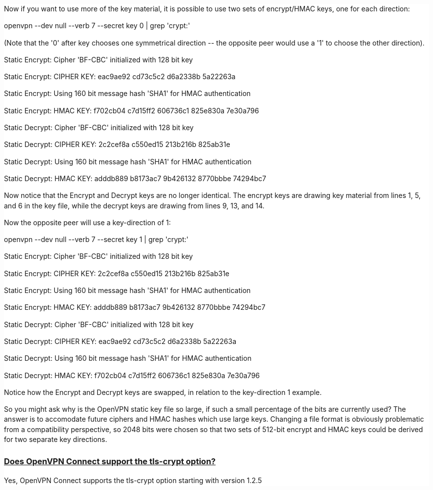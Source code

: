 Now if you want to use more of the key material, it is possible to use two sets of encrypt/HMAC keys, one for each direction:

openvpn --dev null --verb 7 --secret key 0 | grep 'crypt:'

(Note that the '0' after key chooses one symmetrical direction -- the opposite peer would use a '1' to choose the other direction).

Static Encrypt: Cipher 'BF-CBC' initialized with 128 bit key

Static Encrypt: CIPHER KEY: eac9ae92 cd73c5c2 d6a2338b 5a22263a

Static Encrypt: Using 160 bit message hash 'SHA1' for HMAC authentication

Static Encrypt: HMAC KEY: f702cb04 c7d15ff2 606736c1 825e830a 7e30a796

Static Decrypt: Cipher 'BF-CBC' initialized with 128 bit key

Static Decrypt: CIPHER KEY: 2c2cef8a c550ed15 213b216b 825ab31e

Static Decrypt: Using 160 bit message hash 'SHA1' for HMAC authentication

Static Decrypt: HMAC KEY: adddb889 b8173ac7 9b426132 8770bbbe 74294bc7

Now notice that the Encrypt and Decrypt keys are no longer identical. The encrypt keys are drawing key material from lines 1, 5, and 6 in the key file, while the decrypt keys are drawing from lines 9, 13, and 14.

Now the opposite peer will use a key-direction of 1:

openvpn --dev null --verb 7 --secret key 1 | grep 'crypt:'

Static Encrypt: Cipher 'BF-CBC' initialized with 128 bit key

Static Encrypt: CIPHER KEY: 2c2cef8a c550ed15 213b216b 825ab31e

Static Encrypt: Using 160 bit message hash 'SHA1' for HMAC authentication

Static Encrypt: HMAC KEY: adddb889 b8173ac7 9b426132 8770bbbe 74294bc7

Static Decrypt: Cipher 'BF-CBC' initialized with 128 bit key

Static Decrypt: CIPHER KEY: eac9ae92 cd73c5c2 d6a2338b 5a22263a

Static Decrypt: Using 160 bit message hash 'SHA1' for HMAC authentication

Static Decrypt: HMAC KEY: f702cb04 c7d15ff2 606736c1 825e830a 7e30a796

Notice how the Encrypt and Decrypt keys are swapped, in relation to the key-direction 1 example.

So you might ask why is the OpenVPN static key file so large, if such a small percentage of the bits are currently used? The answer is to accomodate future ciphers and HMAC hashes which use large keys. Changing a file format is obviously problematic from a compatibility perspective, so 2048 bits were chosen so that two sets of 512-bit encrypt and HMAC keys could be derived for two separate key directions.

### [Does OpenVPN Connect support the tls-crypt option?](https://openvpn.net/faq/does-openvpn-connect-support-the-tls-crypt-option/)

Yes, OpenVPN Connect supports the tls-crypt option starting with version 1.2.5
